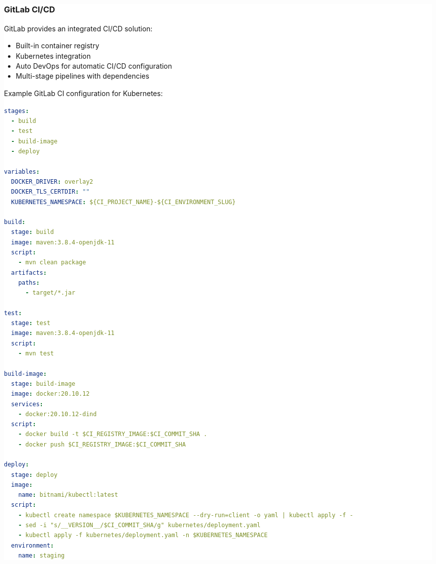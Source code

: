 ### GitLab CI/CD

GitLab provides an integrated CI/CD solution:
- Built-in container registry
- Kubernetes integration
- Auto DevOps for automatic CI/CD configuration
- Multi-stage pipelines with dependencies

Example GitLab CI configuration for Kubernetes:

```yaml
stages:
  - build
  - test
  - build-image
  - deploy

variables:
  DOCKER_DRIVER: overlay2
  DOCKER_TLS_CERTDIR: ""
  KUBERNETES_NAMESPACE: ${CI_PROJECT_NAME}-${CI_ENVIRONMENT_SLUG}

build:
  stage: build
  image: maven:3.8.4-openjdk-11
  script:
    - mvn clean package
  artifacts:
    paths:
      - target/*.jar

test:
  stage: test
  image: maven:3.8.4-openjdk-11
  script:
    - mvn test

build-image:
  stage: build-image
  image: docker:20.10.12
  services:
    - docker:20.10.12-dind
  script:
    - docker build -t $CI_REGISTRY_IMAGE:$CI_COMMIT_SHA .
    - docker push $CI_REGISTRY_IMAGE:$CI_COMMIT_SHA

deploy:
  stage: deploy
  image: 
    name: bitnami/kubectl:latest
  script:
    - kubectl create namespace $KUBERNETES_NAMESPACE --dry-run=client -o yaml | kubectl apply -f -
    - sed -i "s/__VERSION__/$CI_COMMIT_SHA/g" kubernetes/deployment.yaml
    - kubectl apply -f kubernetes/deployment.yaml -n $KUBERNETES_NAMESPACE
  environment:
    name: staging
```
